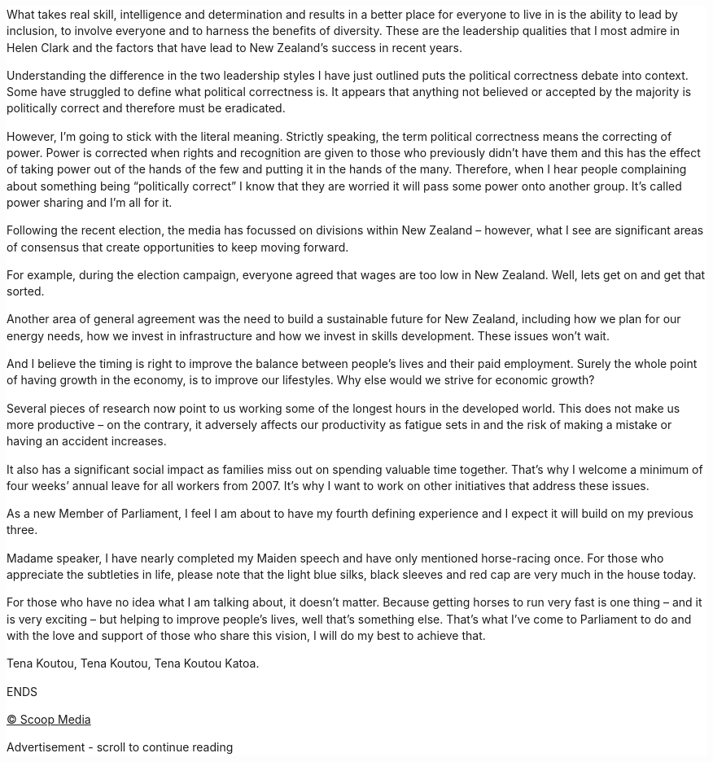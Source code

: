 What takes real skill, intelligence and determination and results in a better place for everyone to live in is the ability to lead by inclusion, to involve everyone and to harness the benefits of diversity. These are the leadership qualities that I most admire in Helen Clark and the factors that have lead to New Zealand’s success in recent years.

Understanding the difference in the two leadership styles I have just outlined puts the political correctness debate into context. Some have struggled to define what political correctness is. It appears that anything not believed or accepted by the majority is politically correct and therefore must be eradicated.

However, I’m going to stick with the literal meaning. Strictly speaking, the term political correctness means the correcting of power. Power is corrected when rights and recognition are given to those who previously didn’t have them and this has the effect of taking power out of the hands of the few and putting it in the hands of the many. Therefore, when I hear people complaining about something being “politically correct” I know that they are worried it will pass some power onto another group. It’s called power sharing and I’m all for it.

Following the recent election, the media has focussed on divisions within New Zealand – however, what I see are significant areas of consensus that create opportunities to keep moving forward.

For example, during the election campaign, everyone agreed that wages are too low in New Zealand. Well, lets get on and get that sorted.

Another area of general agreement was the need to build a sustainable future for New Zealand, including how we plan for our energy needs, how we invest in infrastructure and how we invest in skills development. These issues won’t wait.

And I believe the timing is right to improve the balance between people’s lives and their paid employment. Surely the whole point of having growth in the economy, is to improve our lifestyles. Why else would we strive for economic growth?

Several pieces of research now point to us working some of the longest hours in the developed world. This does not make us more productive – on the contrary, it adversely affects our productivity as fatigue sets in and the risk of making a mistake or having an accident increases.

It also has a significant social impact as families miss out on spending valuable time together. That’s why I welcome a minimum of four weeks’ annual leave for all workers from 2007. It’s why I want to work on other initiatives that address these issues.

As a new Member of Parliament, I feel I am about to have my fourth defining experience and I expect it will build on my previous three.

Madame speaker, I have nearly completed my Maiden speech and have only mentioned horse-racing once. For those who appreciate the subtleties in life, please note that the light blue silks, black sleeves and red cap are very much in the house today.

For those who have no idea what I am talking about, it doesn’t matter. Because getting horses to run very fast is one thing – and it is very exciting – but helping to improve people’s lives, well that’s something else. That’s what I’ve come to Parliament to do and with the love and support of those who share this vision, I will do my best to achieve that.

Tena Koutou, Tena Koutou, Tena Koutou Katoa.

ENDS  

[© Scoop Media](http://www.scoop.co.nz/about/terms.html)  

Advertisement - scroll to continue reading
